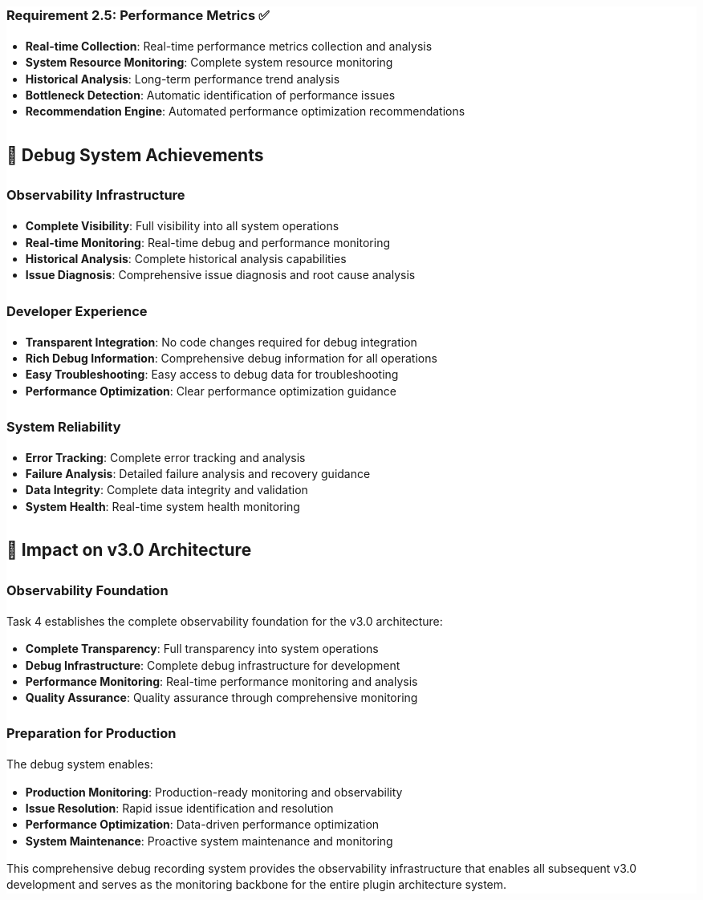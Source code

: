 ### Requirement 2.5: Performance Metrics ✅
- **Real-time Collection**: Real-time performance metrics collection and analysis
- **System Resource Monitoring**: Complete system resource monitoring
- **Historical Analysis**: Long-term performance trend analysis
- **Bottleneck Detection**: Automatic identification of performance issues
- **Recommendation Engine**: Automated performance optimization recommendations

## 🎯 Debug System Achievements

### Observability Infrastructure
- **Complete Visibility**: Full visibility into all system operations
- **Real-time Monitoring**: Real-time debug and performance monitoring
- **Historical Analysis**: Complete historical analysis capabilities
- **Issue Diagnosis**: Comprehensive issue diagnosis and root cause analysis

### Developer Experience
- **Transparent Integration**: No code changes required for debug integration
- **Rich Debug Information**: Comprehensive debug information for all operations
- **Easy Troubleshooting**: Easy access to debug data for troubleshooting
- **Performance Optimization**: Clear performance optimization guidance

### System Reliability
- **Error Tracking**: Complete error tracking and analysis
- **Failure Analysis**: Detailed failure analysis and recovery guidance
- **Data Integrity**: Complete data integrity and validation
- **System Health**: Real-time system health monitoring

## 🚀 Impact on v3.0 Architecture

### Observability Foundation
Task 4 establishes the complete observability foundation for the v3.0 architecture:

- **Complete Transparency**: Full transparency into system operations
- **Debug Infrastructure**: Complete debug infrastructure for development
- **Performance Monitoring**: Real-time performance monitoring and analysis
- **Quality Assurance**: Quality assurance through comprehensive monitoring

### Preparation for Production
The debug system enables:
- **Production Monitoring**: Production-ready monitoring and observability
- **Issue Resolution**: Rapid issue identification and resolution
- **Performance Optimization**: Data-driven performance optimization
- **System Maintenance**: Proactive system maintenance and monitoring

This comprehensive debug recording system provides the observability infrastructure that enables all subsequent v3.0 development and serves as the monitoring backbone for the entire plugin architecture system.